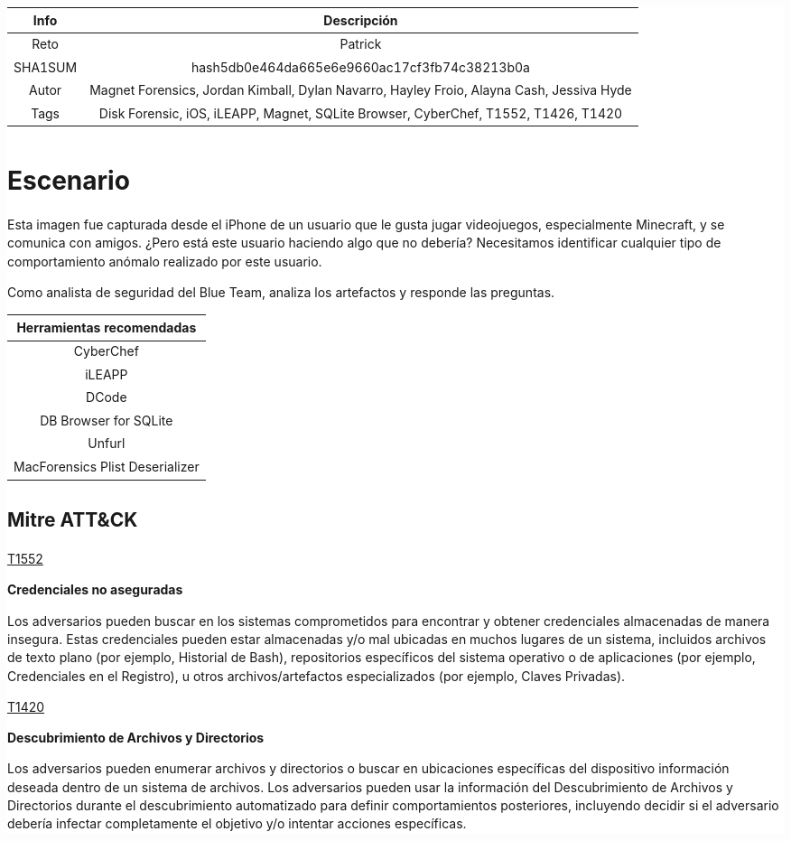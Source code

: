 |Info|Descripción|
|:--:|:---------:|
|Reto|Patrick|
|SHA1SUM|hash5db0e464da665e6e9660ac17cf3fb74c38213b0a|
|Autor|Magnet Forensics, Jordan Kimball, Dylan Navarro, Hayley Froio, Alayna Cash, Jessiva Hyde|
|Tags|Disk Forensic, iOS, iLEAPP, Magnet, SQLite Browser, CyberChef, T1552, T1426, T1420|

# Escenario

Esta imagen fue capturada desde el iPhone de un usuario que le gusta jugar videojuegos, especialmente Minecraft, y se comunica con amigos. ¿Pero está este usuario haciendo algo que no debería? Necesitamos identificar cualquier tipo de comportamiento anómalo realizado por este usuario.

Como analista de seguridad del Blue Team, analiza los artefactos y responde las preguntas.

|Herramientas recomendadas|
|:-----------------------:|
|CyberChef|
|iLEAPP|
|DCode|
|DB Browser for SQLite|
|Unfurl|
|MacForensics Plist Deserializer|


## Mitre ATT&CK <a name="mitre"></a>

[T1552](https://attack.mitre.org/techniques/T1552/)

**Credenciales no aseguradas**

Los adversarios pueden buscar en los sistemas comprometidos para encontrar y obtener credenciales almacenadas de manera insegura. Estas credenciales pueden estar almacenadas y/o mal ubicadas en muchos lugares de un sistema, incluidos archivos de texto plano (por ejemplo, Historial de Bash), repositorios específicos del sistema operativo o de aplicaciones (por ejemplo, Credenciales en el Registro), u otros archivos/artefactos especializados (por ejemplo, Claves Privadas).


[T1420](https://attack.mitre.org/techniques/T1420/)

**Descubrimiento de Archivos y Directorios**

Los adversarios pueden enumerar archivos y directorios o buscar en ubicaciones específicas del dispositivo información deseada dentro de un sistema de archivos. Los adversarios pueden usar la información del Descubrimiento de Archivos y Directorios durante el descubrimiento automatizado para definir comportamientos posteriores, incluyendo decidir si el adversario debería infectar completamente el objetivo y/o intentar acciones específicas.
